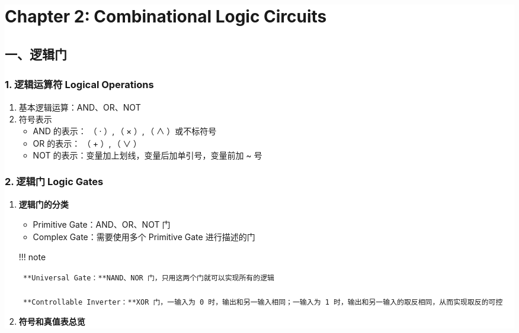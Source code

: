 # Chapter 2: Combinational Logic Circuits

## 一、逻辑门

### 1. 逻辑运算符 Logical Operations

1. 基本逻辑运算：AND、OR、NOT
2. 符号表示
    - AND 的表示： $（\cdot）,（\times）,（\land）$或不标符号
    - OR 的表示： $（+）,（\lor）$
    - NOT 的表示：变量加上划线，变量后加单引号，变量前加 ~ 号

### 2. 逻辑门 Logic Gates

1. **逻辑门的分类**
    - Primitive Gate：AND、OR、NOT 门
    - Complex Gate：需要使用多个 Primitive Gate 进行描述的门
    
    !!! note
    
        **Universal Gate：**NAND、NOR 门，只用这两个门就可以实现所有的逻辑
        
        **Controllable Inverter：**XOR 门，一输入为 0 时，输出和另一输入相同；一输入为 1 时，输出和另一输入的取反相同，从而实现取反的可控
    
    
2. **符号和真值表总览**
